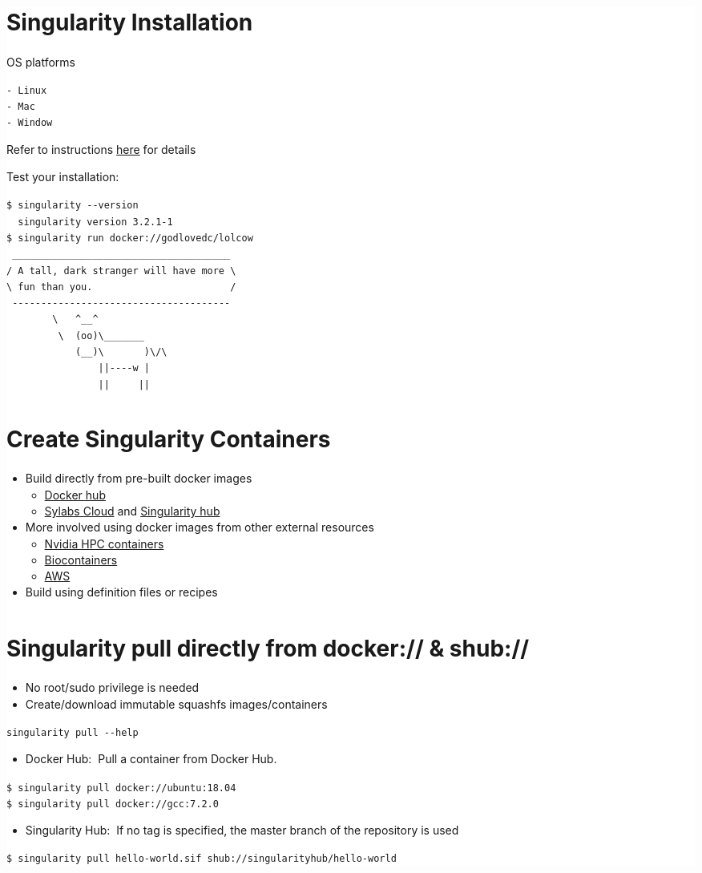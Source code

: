 # Singularity Installation

OS platforms 
    
    - Linux
    - Mac
    - Window

Refer to instructions [here](https://github.com/lbnl-science-it/container-101/blob/master/singularity_installation_guide.md) for details

Test your installation:
```
$ singularity --version
  singularity version 3.2.1-1 
$ singularity run docker://godlovedc/lolcow
 ______________________________________
/ A tall, dark stranger will have more \
\ fun than you.                        /
 --------------------------------------
        \   ^__^
         \  (oo)\_______
            (__)\       )\/\
                ||----w |
                ||     ||
```

# Create Singularity Containers

- Build directly from pre-built docker images 
    - [Docker hub](https://hub.docker.com/search?q=&type=image) 
    - [Sylabs Cloud](https://cloud.sylabs.io/library) and [Singularity hub](https://singularity-hub.org/) 
- More involved using docker images from other external resources 
    - [Nvidia HPC containers](https://www.nvidia.com/en-us/gpu-cloud/containers/)
    - [Biocontainers](https://biocontainers.pro/#/registry)
    - [AWS](https://aws.amazon.com/releasenotes/available-deep-learning-containers-images/)
- Build using definition files or recipes 


# Singularity pull directly from docker:// & shub://

- No root/sudo privilege is needed
- Create/download immutable squashfs images/containers
```
singularity pull --help
```
- Docker Hub:  Pull a container from Docker Hub.
```
$ singularity pull docker://ubuntu:18.04 
$ singularity pull docker://gcc:7.2.0
```
- Singularity Hub:  If no tag is specified, the master branch of the repository is used
```
$ singularity pull hello-world.sif shub://singularityhub/hello-world
```
